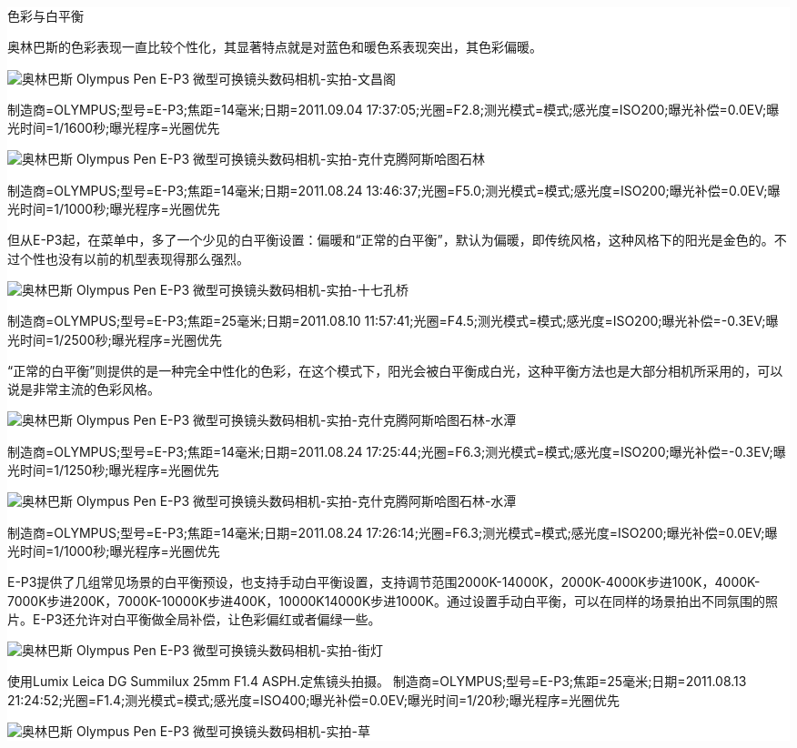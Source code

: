 

色彩与白平衡



奥林巴斯的色彩表现一直比较个性化，其显著特点就是对蓝色和暖色系表现突出，其色彩偏暖。



![奥林巴斯 Olympus Pen E-P3 微型可换镜头数码相机-实拍-文昌阁](https://images.soomal.cc/images/doc/20110908/00013290.webp)

制造商=OLYMPUS;型号=E-P3;焦距=14毫米;日期=2011.09.04 17:37:05;光圈=F2.8;测光模式=模式;感光度=ISO200;曝光补偿=0.0EV;曝光时间=1/1600秒;曝光程序=光圈优先



![奥林巴斯 Olympus Pen E-P3 微型可换镜头数码相机-实拍-克什克腾阿斯哈图石林](https://images.soomal.cc/images/doc/20110826/00012990.webp)

制造商=OLYMPUS;型号=E-P3;焦距=14毫米;日期=2011.08.24 13:46:37;光圈=F5.0;测光模式=模式;感光度=ISO200;曝光补偿=0.0EV;曝光时间=1/1000秒;曝光程序=光圈优先



但从E-P3起，在菜单中，多了一个少见的白平衡设置：偏暖和“正常的白平衡”，默认为偏暖，即传统风格，这种风格下的阳光是金色的。不过个性也没有以前的机型表现得那么强烈。



![奥林巴斯 Olympus Pen E-P3 微型可换镜头数码相机-实拍-十七孔桥](https://images.soomal.cc/images/doc/20110908/00013291.webp)

制造商=OLYMPUS;型号=E-P3;焦距=25毫米;日期=2011.08.10 11:57:41;光圈=F4.5;测光模式=模式;感光度=ISO200;曝光补偿=-0.3EV;曝光时间=1/2500秒;曝光程序=光圈优先



“正常的白平衡”则提供的是一种完全中性化的色彩，在这个模式下，阳光会被白平衡成白光，这种平衡方法也是大部分相机所采用的，可以说是非常主流的色彩风格。



![奥林巴斯 Olympus Pen E-P3 微型可换镜头数码相机-实拍-克什克腾阿斯哈图石林-水潭](https://images.soomal.cc/images/doc/20110826/00012993.webp)

制造商=OLYMPUS;型号=E-P3;焦距=14毫米;日期=2011.08.24 17:25:44;光圈=F6.3;测光模式=模式;感光度=ISO200;曝光补偿=-0.3EV;曝光时间=1/1250秒;曝光程序=光圈优先



![奥林巴斯 Olympus Pen E-P3 微型可换镜头数码相机-实拍-克什克腾阿斯哈图石林-水潭](https://images.soomal.cc/images/doc/20110826/00012994.webp)

制造商=OLYMPUS;型号=E-P3;焦距=14毫米;日期=2011.08.24 17:26:14;光圈=F6.3;测光模式=模式;感光度=ISO200;曝光补偿=0.0EV;曝光时间=1/1000秒;曝光程序=光圈优先



E-P3提供了几组常见场景的白平衡预设，也支持手动白平衡设置，支持调节范围2000K-14000K，2000K-4000K步进100K，4000K-7000K步进200K，7000K-10000K步进400K，10000K14000K步进1000K。通过设置手动白平衡，可以在同样的场景拍出不同氛围的照片。E-P3还允许对白平衡做全局补偿，让色彩偏红或者偏绿一些。



![奥林巴斯 Olympus Pen E-P3 微型可换镜头数码相机-实拍-街灯](https://images.soomal.cc/images/doc/20110826/00012980.webp)

使用Lumix Leica DG Summilux 25mm F1.4 ASPH.定焦镜头拍摄。 制造商=OLYMPUS;型号=E-P3;焦距=25毫米;日期=2011.08.13 21:24:52;光圈=F1.4;测光模式=模式;感光度=ISO400;曝光补偿=0.0EV;曝光时间=1/20秒;曝光程序=光圈优先



![奥林巴斯 Olympus Pen E-P3 微型可换镜头数码相机-实拍-草](https://images.soomal.cc/images/doc/20110826/00012977.webp)
